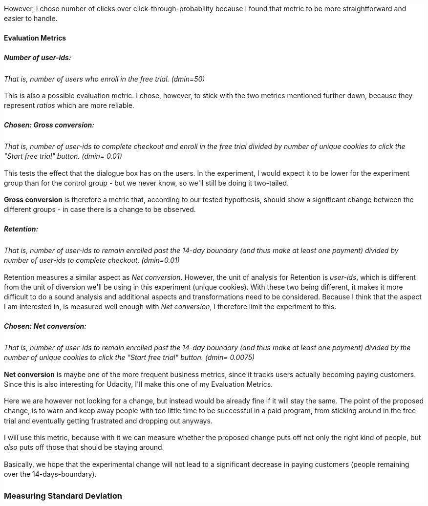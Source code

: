 However, I chose number of clicks over click-through-probability because I found that metric to be more straightforward and easier to handle.


#### Evaluation Metrics

##### Number of user-ids: 
*That is, number of users who enroll in the free trial. (dmin=50)*

This is also a possible evaluation metric. I chose, however, to stick with the two metrics mentioned further down, because they represent _ratios_ which are more reliable.


##### Chosen: Gross conversion: 
*That is, number of user-ids to complete checkout and enroll in the free trial divided by number of unique cookies to click the "Start free trial" button. (dmin= 0.01)*

This tests the effect that the dialogue box has on the users. In the experiment, I would expect it to be lower for the experiment group than for the control group - but we never know, so we'll still be doing it two-tailed.


**Gross conversion** is therefore a metric that, according to our tested hypothesis, should show a significant change between the different groups - in case there is a change to be observed.

##### Retention: 
*That is, number of user-ids to remain enrolled past the 14-day boundary (and thus make at least one payment) divided by number of user-ids to complete checkout. (dmin=0.01)*

Retention measures a similar aspect as _Net conversion_. However, the unit of analysis for Retention is _user-ids_, which is different from the unit of diversion we'll be using in this experiment (unique cookies). With these two being different, it makes it more difficult to do a sound analysis and additional aspects and transformations need to be considered. Because I think that the aspect I am interested in, is measured well enough with _Net conversion_, I therefore limit the experiment to this.

##### Chosen: Net conversion: 
*That is, number of user-ids to remain enrolled past the 14-day boundary (and thus make at least one payment) divided by the number of unique cookies to click the "Start free trial" button. (dmin= 0.0075)*

**Net conversion** is maybe one of the more frequent business metrics, since it tracks users actually becoming paying customers. Since this is also interesting for Udacity, I'll make this one of my Evaluation Metrics.

Here we are however not looking for a change, but instead would be already fine if it will stay the same. The point of the proposed change, is to warn and keep away people with too little time to be successful in a paid program, from sticking around in the free trial and eventually getting frustrated and dropping out anyways.

I will use this metric, because with it we can measure whether the proposed change puts off not only the right kind of people, but _also_ puts off those that should be staying around.

Basically, we hope that the experimental change will not lead to a significant decrease in paying customers (people remaining over the 14-days-boundary).


### Measuring Standard Deviation

